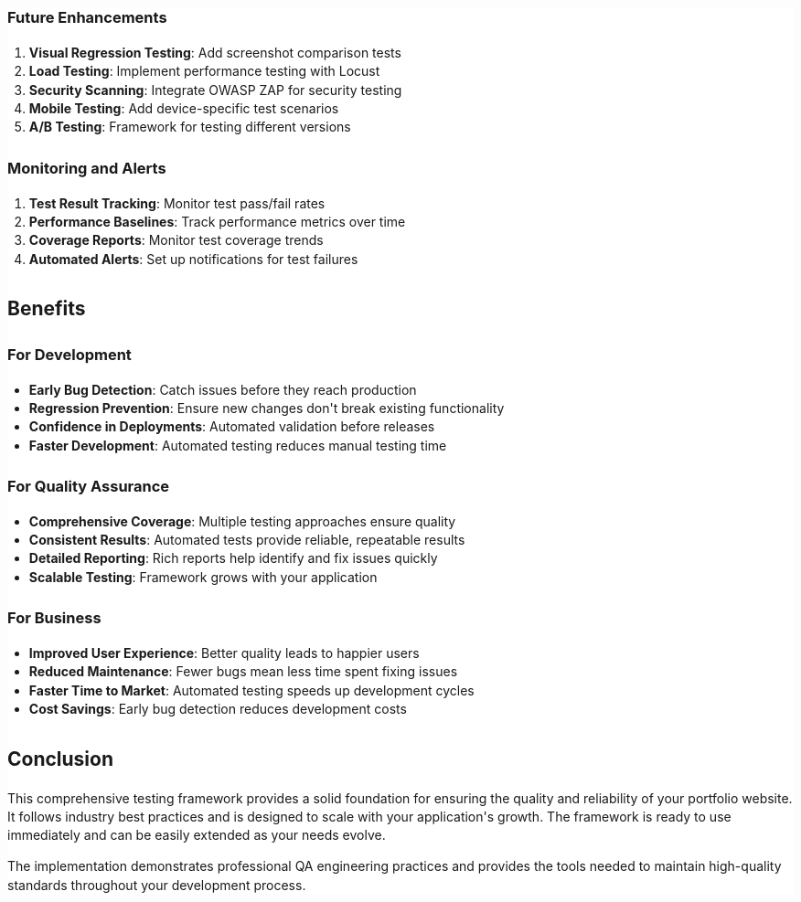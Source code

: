 ### Future Enhancements

1. **Visual Regression Testing**: Add screenshot comparison tests
2. **Load Testing**: Implement performance testing with Locust
3. **Security Scanning**: Integrate OWASP ZAP for security testing
4. **Mobile Testing**: Add device-specific test scenarios
5. **A/B Testing**: Framework for testing different versions

### Monitoring and Alerts

1. **Test Result Tracking**: Monitor test pass/fail rates
2. **Performance Baselines**: Track performance metrics over time
3. **Coverage Reports**: Monitor test coverage trends
4. **Automated Alerts**: Set up notifications for test failures

## Benefits

### For Development

- **Early Bug Detection**: Catch issues before they reach production
- **Regression Prevention**: Ensure new changes don't break existing functionality
- **Confidence in Deployments**: Automated validation before releases
- **Faster Development**: Automated testing reduces manual testing time

### For Quality Assurance

- **Comprehensive Coverage**: Multiple testing approaches ensure quality
- **Consistent Results**: Automated tests provide reliable, repeatable results
- **Detailed Reporting**: Rich reports help identify and fix issues quickly
- **Scalable Testing**: Framework grows with your application

### For Business

- **Improved User Experience**: Better quality leads to happier users
- **Reduced Maintenance**: Fewer bugs mean less time spent fixing issues
- **Faster Time to Market**: Automated testing speeds up development cycles
- **Cost Savings**: Early bug detection reduces development costs

## Conclusion

This comprehensive testing framework provides a solid foundation for ensuring the quality and reliability of your portfolio website. It follows industry best practices and is designed to scale with your application's growth. The framework is ready to use immediately and can be easily extended as your needs evolve.

The implementation demonstrates professional QA engineering practices and provides the tools needed to maintain high-quality standards throughout your development process.
